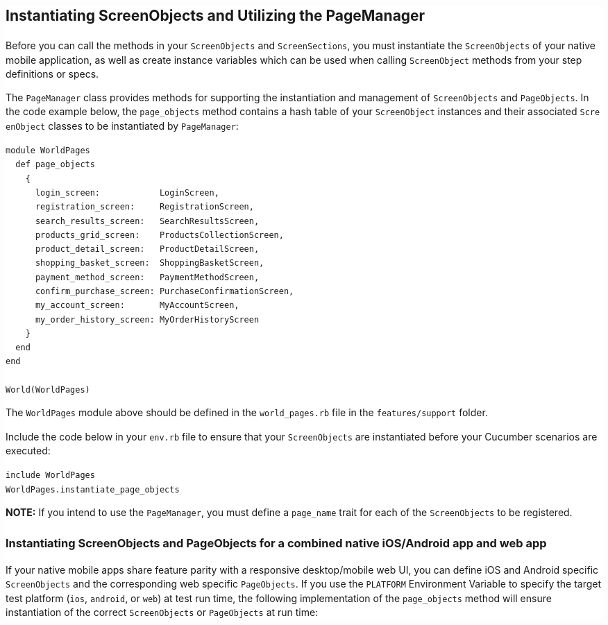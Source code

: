 
## Instantiating ScreenObjects and Utilizing the PageManager

Before you can call the methods in your `ScreenObjects` and `ScreenSections`, you must instantiate the `ScreenObjects` of your
native mobile application, as well as create instance variables which can be used when calling `ScreenObject` methods from
your step definitions or specs.

The `PageManager` class provides methods for supporting the instantiation and management of `ScreenObjects` and `PageObjects`.
In the code example below, the `page_objects` method contains a hash table of your `ScreenObject` instances and their associated
`ScreenObject` classes to be instantiated by `PageManager`:

    module WorldPages
      def page_objects
        {
          login_screen:            LoginScreen,
          registration_screen:     RegistrationScreen,
          search_results_screen:   SearchResultsScreen,
          products_grid_screen:    ProductsCollectionScreen,
          product_detail_screen:   ProductDetailScreen,
          shopping_basket_screen:  ShoppingBasketScreen,
          payment_method_screen:   PaymentMethodScreen,
          confirm_purchase_screen: PurchaseConfirmationScreen,
          my_account_screen:       MyAccountScreen,
          my_order_history_screen: MyOrderHistoryScreen
        }
      end
    end
    
    World(WorldPages)


The `WorldPages` module above should be defined in the `world_pages.rb` file in the `features/support` folder.

Include the code below in your `env.rb` file to ensure that your `ScreenObjects` are instantiated before your Cucumber scenarios
are executed:

    include WorldPages
    WorldPages.instantiate_page_objects

**NOTE:** If you intend to use the `PageManager`, you must define a `page_name` trait for each of the `ScreenObjects` to be registered.


### Instantiating ScreenObjects and PageObjects for a combined native iOS/Android app and web app

If your native mobile apps share feature parity with a responsive desktop/mobile web UI, you can define iOS and Android specific
`ScreenObjects` and the corresponding web specific `PageObjects`. If you use the `PLATFORM` Environment Variable to specify the target
test platform (`ios`, `android`, or `web`) at test run time, the following implementation of the `page_objects` method will ensure
instantiation of the correct `ScreenObjects` or `PageObjects` at run time:

